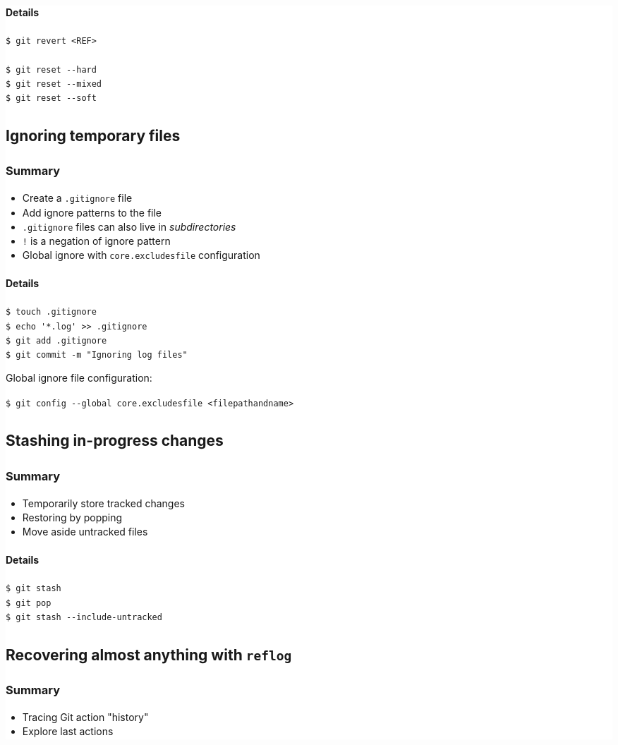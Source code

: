 #### Details
```shell
$ git revert <REF>

$ git reset --hard
$ git reset --mixed
$ git reset --soft
```

## Ignoring temporary files

### Summary
* Create a `.gitignore` file
* Add ignore patterns to the file
* `.gitignore` files can also live in _subdirectories_
* `!` is a negation of ignore pattern
* Global ignore with `core.excludesfile` configuration

#### Details
```
$ touch .gitignore
$ echo '*.log' >> .gitignore
$ git add .gitignore
$ git commit -m "Ignoring log files"
```

Global ignore file configuration:

```
$ git config --global core.excludesfile <filepathandname>
```

## Stashing in-progress changes

### Summary
* Temporarily store tracked changes
* Restoring by popping
* Move aside untracked files

#### Details
```
$ git stash
$ git pop
$ git stash --include-untracked
```

## Recovering almost anything with `reflog`

### Summary
* Tracing Git action "history"
* Explore last actions
